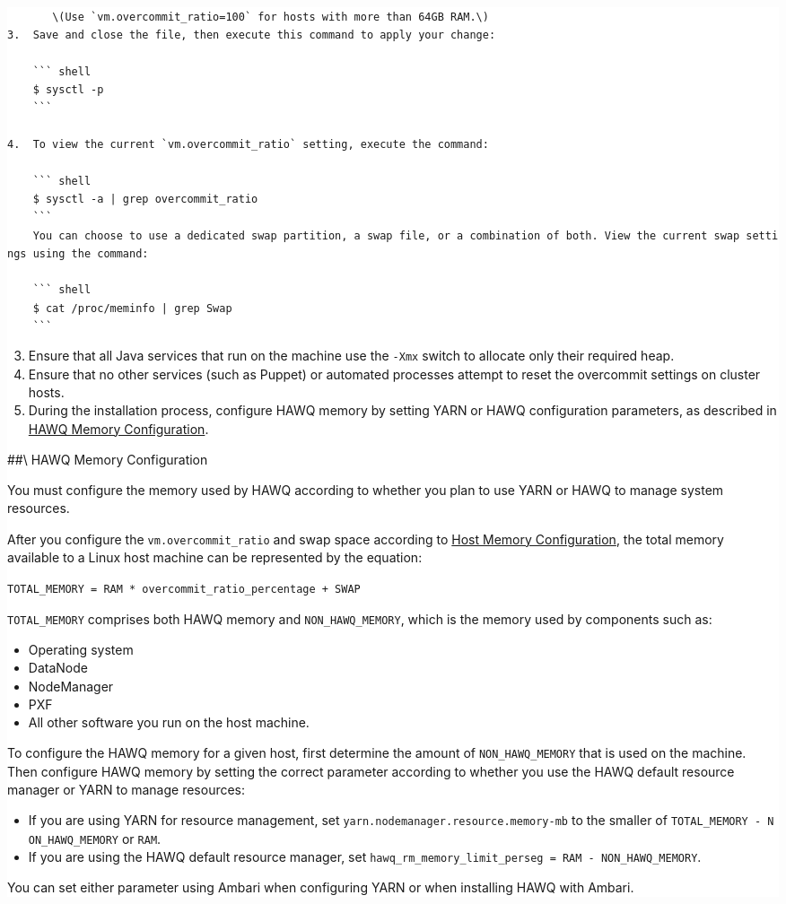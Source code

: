            \(Use `vm.overcommit_ratio=100` for hosts with more than 64GB RAM.\)
    3.  Save and close the file, then execute this command to apply your change:

        ``` shell
        $ sysctl -p
        ```

    4.  To view the current `vm.overcommit_ratio` setting, execute the command:

        ``` shell
        $ sysctl -a | grep overcommit_ratio
        ```
        You can choose to use a dedicated swap partition, a swap file, or a combination of both. View the current swap settings using the command:

        ``` shell
        $ cat /proc/meminfo | grep Swap
        ```
3.  Ensure that all Java services that run on the machine use the `-Xmx` switch to allocate only their required heap.
4.  Ensure that no other services \(such as Puppet\) or automated processes attempt to reset the overcommit settings on cluster hosts.
5.  During the installation process, configure HAWQ memory by setting YARN or HAWQ configuration parameters, as described in [HAWQ Memory Configuration](#topic_uzf_flz_g5).

##\ HAWQ Memory Configuration<a id="topic_uzf_flz_g5"></a>

You must configure the memory used by HAWQ according to whether you plan to use YARN or HAWQ to manage system resources.

After you configure the `vm.overcommit_ratio` and swap space according to [Host Memory Configuration](#topic_d3f_vlz_g5), the total memory available to a Linux host machine can be represented by the equation:

```
TOTAL_MEMORY = RAM * overcommit_ratio_percentage + SWAP
```

`TOTAL_MEMORY` comprises both HAWQ memory and `NON_HAWQ_MEMORY`, which is the memory used by components such as:

-   Operating system
-   DataNode
-   NodeManager
-   PXF
-   All other software you run on the host machine.

To configure the HAWQ memory for a given host, first determine the amount of `NON_HAWQ_MEMORY` that is used on the machine. Then configure HAWQ memory by setting the correct parameter according to whether you use the HAWQ default resource manager or YARN to manage resources:

-   If you are using YARN for resource management, set `yarn.nodemanager.resource.memory-mb` to the smaller of `TOTAL_MEMORY - NON_HAWQ_MEMORY` or `RAM`.
-   If you are using the HAWQ default resource manager, set `hawq_rm_memory_limit_perseg = RAM - NON_HAWQ_MEMORY`.

You can set either parameter using Ambari when configuring YARN or when installing HAWQ with Ambari.
